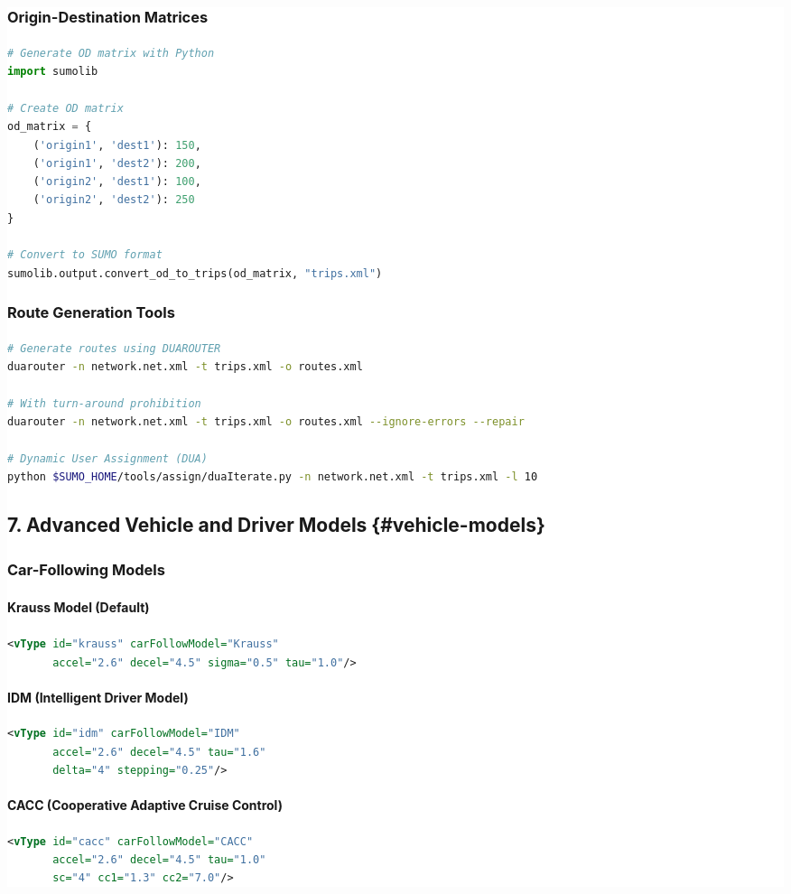 ### Origin-Destination Matrices
```python
# Generate OD matrix with Python
import sumolib

# Create OD matrix
od_matrix = {
    ('origin1', 'dest1'): 150,
    ('origin1', 'dest2'): 200,
    ('origin2', 'dest1'): 100,
    ('origin2', 'dest2'): 250
}

# Convert to SUMO format
sumolib.output.convert_od_to_trips(od_matrix, "trips.xml")
```

### Route Generation Tools
```bash
# Generate routes using DUAROUTER
duarouter -n network.net.xml -t trips.xml -o routes.xml

# With turn-around prohibition
duarouter -n network.net.xml -t trips.xml -o routes.xml --ignore-errors --repair

# Dynamic User Assignment (DUA)
python $SUMO_HOME/tools/assign/duaIterate.py -n network.net.xml -t trips.xml -l 10
```

## 7. Advanced Vehicle and Driver Models {#vehicle-models}

### Car-Following Models

#### Krauss Model (Default)
```xml
<vType id="krauss" carFollowModel="Krauss"
       accel="2.6" decel="4.5" sigma="0.5" tau="1.0"/>
```

#### IDM (Intelligent Driver Model)
```xml
<vType id="idm" carFollowModel="IDM"
       accel="2.6" decel="4.5" tau="1.6"
       delta="4" stepping="0.25"/>
```

#### CACC (Cooperative Adaptive Cruise Control)
```xml
<vType id="cacc" carFollowModel="CACC"
       accel="2.6" decel="4.5" tau="1.0"
       sc="4" cc1="1.3" cc2="7.0"/>
```
